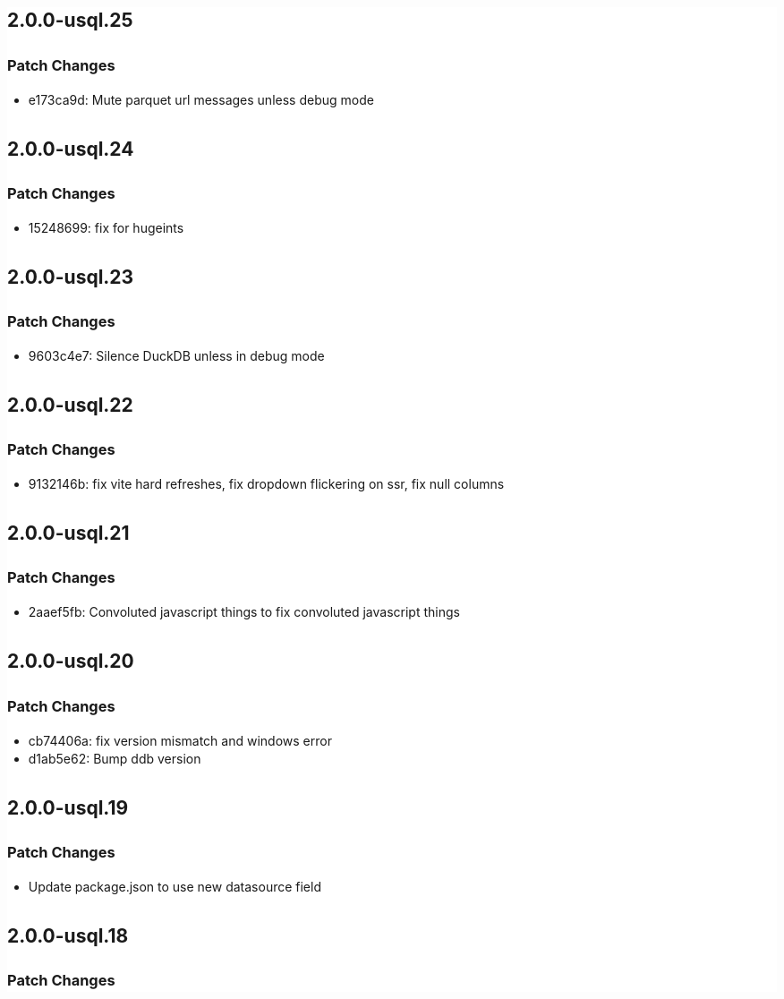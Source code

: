 ## 2.0.0-usql.25

### Patch Changes

- e173ca9d: Mute parquet url messages unless debug mode

## 2.0.0-usql.24

### Patch Changes

- 15248699: fix for hugeints

## 2.0.0-usql.23

### Patch Changes

- 9603c4e7: Silence DuckDB unless in debug mode

## 2.0.0-usql.22

### Patch Changes

- 9132146b: fix vite hard refreshes, fix dropdown flickering on ssr, fix null columns

## 2.0.0-usql.21

### Patch Changes

- 2aaef5fb: Convoluted javascript things to fix convoluted javascript things

## 2.0.0-usql.20

### Patch Changes

- cb74406a: fix version mismatch and windows error
- d1ab5e62: Bump ddb version

## 2.0.0-usql.19

### Patch Changes

- Update package.json to use new datasource field

## 2.0.0-usql.18

### Patch Changes
